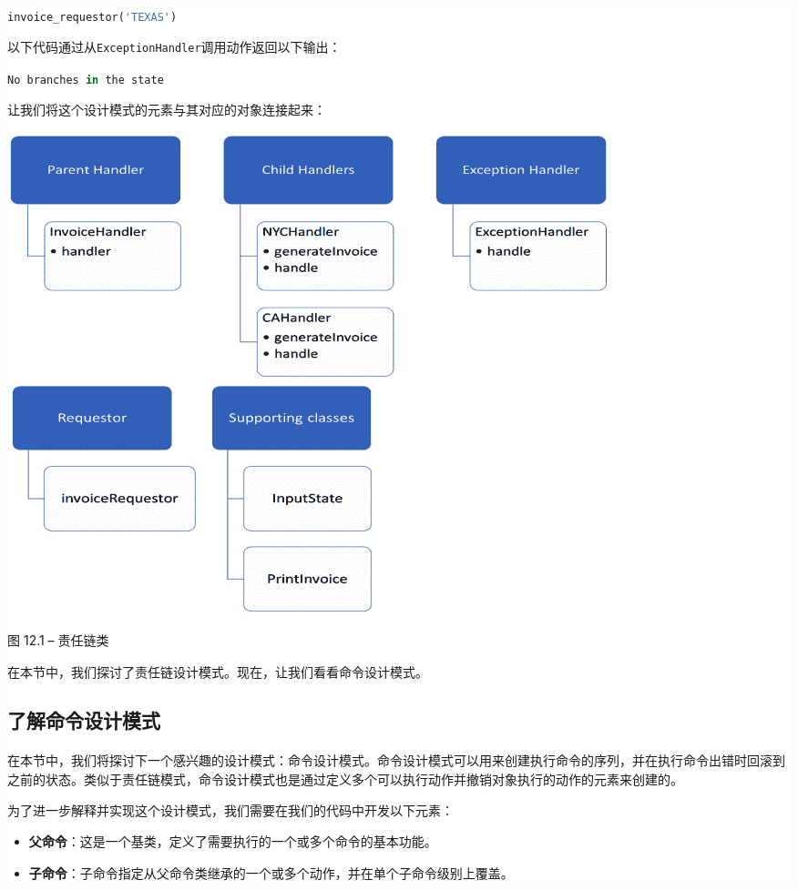 ```py
invoice_requestor('TEXAS')
```

以下代码通过从`ExceptionHandler`调用动作返回以下输出：

```py
No branches in the state
```

让我们将这个设计模式的元素与其对应的对象连接起来：

![图 12.1 – 责任链类](img/Figure_12.1_B13426.jpg)

图 12.1 – 责任链类

在本节中，我们探讨了责任链设计模式。现在，让我们看看命令设计模式。

## 了解命令设计模式

在本节中，我们将探讨下一个感兴趣的设计模式：命令设计模式。命令设计模式可以用来创建执行命令的序列，并在执行命令出错时回滚到之前的状态。类似于责任链模式，命令设计模式也是通过定义多个可以执行动作并撤销对象执行的动作的元素来创建的。

为了进一步解释并实现这个设计模式，我们需要在我们的代码中开发以下元素：

+   **父命令**：这是一个基类，定义了需要执行的一个或多个命令的基本功能。

+   **子命令**：子命令指定从父命令类继承的一个或多个动作，并在单个子命令级别上覆盖。
